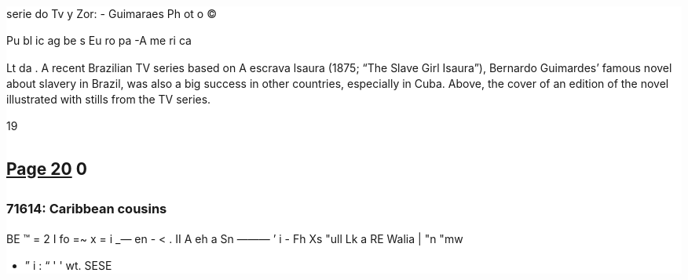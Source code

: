 serie do 
Tv 
y Zor: - 
Guimaraes 
  Ph
ot
o 
©
 
Pu
bl
ic
ag
be
s 
Eu
ro
pa
-A
me
ri
ca
 
Lt
da
. 
A recent Brazilian TV series based on A 
escrava lsaura (1875; “The Slave Girl 
Isaura”), Bernardo Guimardes’ famous 
novel about slavery in Brazil, was also a 
big success in other countries, especially 
in Cuba. Above, the cover of an edition of 
the novel illustrated with stills from the TV 
series. 
 
19

## [Page 20](https://demo.humlab.umu.se/courier/071641engo.pdf#page=20) 0

### 71614: Caribbean cousins

BE ™ = 2 
I fo =~ x = i _— en - < . 
II A eh a Sn ——— ’ i - 
Fh Xs "ull 
Lk a RE Walia | 
"n 
"mw 
- ” 
i : “ 
' 
' 
wt. SESE 
  